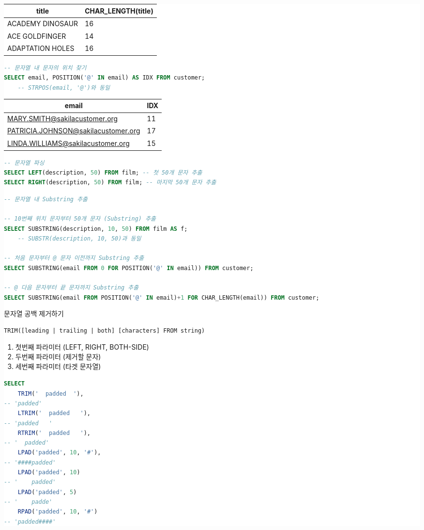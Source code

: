 | title             | CHAR_LENGTH(title)  |
|-------------------|---------------------|
| ACADEMY DINOSAUR  | 16                  |
| ACE GOLDFINGER    | 14                  |
| ADAPTATION HOLES  | 16                  |



```sql
-- 문자열 내 문자의 위치 찾기
SELECT email, POSITION('@' IN email) AS IDX FROM customer;
    -- STRPOS(email, '@')와 동일
```

| email | IDX |
|---|---|
| MARY.SMITH@sakilacustomer.org| 11|
| PATRICIA.JOHNSON@sakilacustomer.org | 17|
| LINDA.WILLIAMS@sakilacustomer.org | 15|

```sql
-- 문자열 파싱
SELECT LEFT(description, 50) FROM film; -- 첫 50개 문자 추출
SELECT RIGHT(description, 50) FROM film; -- 마지막 50개 문자 추출
```

```sql
-- 문자열 내 Substring 추출

-- 10번째 위치 문자부터 50개 문자 (Substring) 추출
SELECT SUBSTRING(description, 10, 50) FROM film AS f;
    -- SUBSTR(description, 10, 50)과 동일

-- 처음 문자부터 @ 문자 이전까지 Substring 추출
SELECT SUBSTRING(email FROM 0 FOR POSITION('@' IN email)) FROM customer;

-- @ 다음 문자부터 끝 문자까지 Substring 추출
SELECT SUBSTRING(email FROM POSITION('@' IN email)+1 FOR CHAR_LENGTH(email)) FROM customer;
```

문자열 공백 제거하기

`TRIM([leading | trailing | both] [characters] FROM string)`
1. 첫번째 파라미터 (LEFT, RIGHT, BOTH-SIDE)
2. 두번째 파라미터 (제거할 문자)
3. 세번째 파라미터 (타겟 문자열)

```sql
SELECT 
    TRIM('  padded  '),
-- 'padded'
    LTRIM('  padded   '),
-- 'padded   '
    RTRIM('  padded   '),
-- '  padded'
    LPAD('padded', 10, '#'),
-- '####padded'
    LPAD('padded', 10)
-- '    padded'
    LPAD('padded', 5)
-- '    padde'
    RPAD('padded', 10, '#')
-- 'padded####'
```
